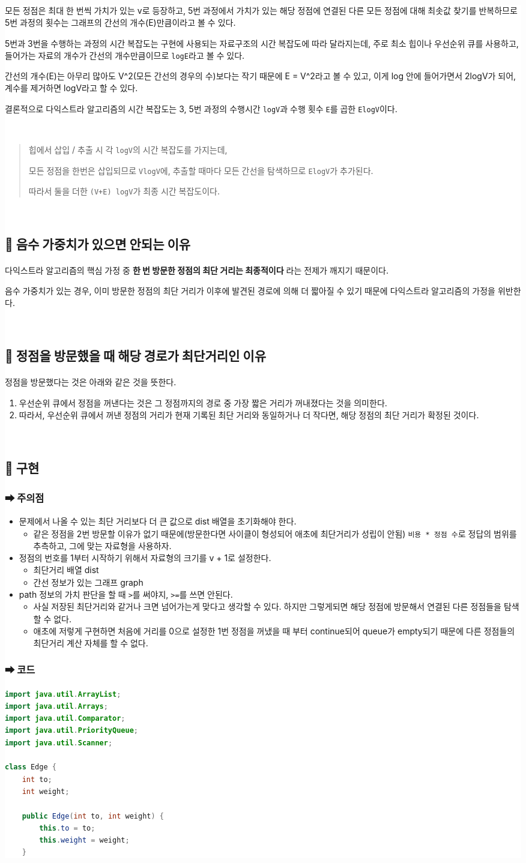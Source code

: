 모든 정점은 최대 한 번씩 가치가 있는 v로 등장하고, 5번 과정에서 가치가 있는 해당 정점에 연결된 다른 모든 정점에 대해 최솟값 찾기를 반복하므로 5번 과정의 횟수는 그래프의 간선의 개수(E)만큼이라고 볼 수 있다.


5번과 3번을 수행하는 과정의 시간 복잡도는 구현에 사용되는 자료구조의 시간 복잡도에 따라 달라지는데, 주로 최소 힙이나 우선순위 큐를 사용하고, 들어가는 자료의 개수가 간선의 개수만큼이므로 `logE`라고 볼 수 있다.

간선의 개수(E)는 아무리 많아도 V^2(모든 간선의 경우의 수)보다는 작기 때문에 E = V^2라고 볼 수 있고, 이게 log 안에 들어가면서 2logV가 되어, 계수를 제거하면 logV라고 할 수 있다.

결론적으로 다익스트라 알고리즘의 시간 복잡도는 3, 5번 과정의 수행시간 `logV`과 수행 횟수 `E`를 곱한 `ElogV`이다.

<br>

> 힙에서 삽입 / 추출 시 각 `logV`의 시간 복잡도를 가지는데,
> 
> 모든 정점을 한번은 삽입되므로 `VlogV`에, 추출할 때마다 모든 간선을 탐색하므로 `ElogV`가 추가된다.
> 
> 따라서 둘을 더한 `(V+E) logV`가 최종 시간 복잡도이다.

<br>

## 🔷 음수 가중치가 있으면 안되는 이유
다익스트라 알고리즘의 핵심 가정 중 **한 번 방문한 정점의 최단 거리는 최종적이다** 라는 전제가 깨지기 때문이다.

음수 가중치가 있는 경우, 이미 방문한 정점의 최단 거리가 이후에 발견된 경로에 의해 더 짧아질 수 있기 때문에 다익스트라 알고리즘의 가정을 위반한다.

<br>

## 🔷 정점을 방문했을 때 해당 경로가 최단거리인 이유
정점을 방문했다는 것은 아래와 같은 것을 뜻한다.

1. 우선순위 큐에서 정점을 꺼낸다는 것은 그 정점까지의 경로 중 가장 짧은 거리가 꺼내졌다는 것을 의미한다.
2. 따라서, 우선순위 큐에서 꺼낸 정점의 거리가 현재 기록된 최단 거리와 동일하거나 더 작다면, 해당 정점의 최단 거리가 확정된 것이다.

<br>

## 🔷 구현
### ➡ 주의점
- 문제에서 나올 수 있는 최단 거리보다 더 큰 값으로 dist 배열을 초기화해야 한다.
  - 같은 정점을 2번 방문할 이유가 없기 때문에(방문한다면 사이클이 형성되어 애초에 최단거리가 성립이 안됨) `비용 * 정점 수`로 정답의 범위를 추측하고, 그에 맞는 자료형을 사용하자.
- 정점의 번호를 1부터 시작하기 위해서 자료형의 크기를 v + 1로 설정한다.
  - 최단거리 배열 dist
  - 간선 정보가 있는 그래프 graph
- path 정보의 가치 판단을 할 때 `>`를 써야지, `>=`를 쓰면 안된다.
  - 사실 저장된 최단거리와 같거나 크면 넘어가는게 맞다고 생각할 수 있다. 하지만 그렇게되면 해당 정점에 방문해서 연결된 다른 정점들을 탐색할 수 없다.
  - 애초에 저렇게 구현하면 처음에 거리를 0으로 설정한 1번 정점을 꺼냈을 때 부터 continue되어 queue가 empty되기 때문에 다른 정점들의 최단거리 계산 자체를 할 수 없다.

### ➡ 코드
``` java
import java.util.ArrayList;
import java.util.Arrays;
import java.util.Comparator;
import java.util.PriorityQueue;
import java.util.Scanner;

class Edge {
    int to;
    int weight;

    public Edge(int to, int weight) {
        this.to = to;
        this.weight = weight;
    }
```